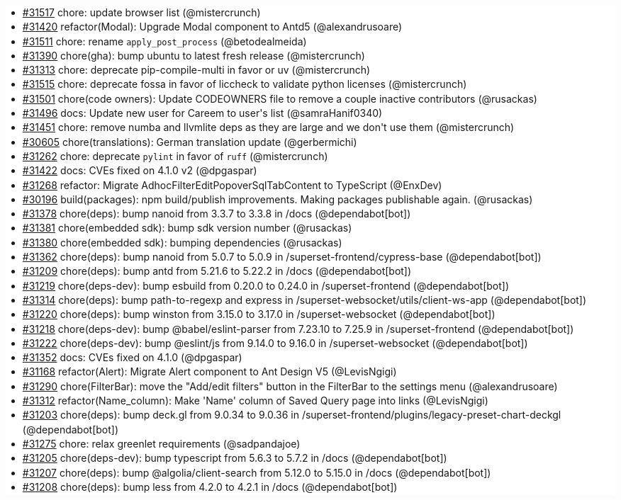 - [#31517](https://github.com/apache/superset/pull/31517) chore: update browser list (@mistercrunch)
- [#31420](https://github.com/apache/superset/pull/31420) refactor(Modal): Upgrade Modal component to Antd5 (@alexandrusoare)
- [#31511](https://github.com/apache/superset/pull/31511) chore: rename `apply_post_process` (@betodealmeida)
- [#31390](https://github.com/apache/superset/pull/31390) chore(gha): bump ubuntu to latest fresh release (@mistercrunch)
- [#31313](https://github.com/apache/superset/pull/31313) chore: deprecate pip-compile-multi in favor or uv (@mistercrunch)
- [#31515](https://github.com/apache/superset/pull/31515) chore: deprecate fossa in favor of liccheck to validate python licenses (@mistercrunch)
- [#31501](https://github.com/apache/superset/pull/31501) chore(code owners): Update CODEOWNERS file to remove a couple inactive contributors (@rusackas)
- [#31496](https://github.com/apache/superset/pull/31496) docs: Update new user for Careem to user's list (@samraHanif0340)
- [#31451](https://github.com/apache/superset/pull/31451) chore: remove numba and llvmlite deps as they are large and we don't use them (@mistercrunch)
- [#30605](https://github.com/apache/superset/pull/30605) chore(translations): German translation update (@gerbermichi)
- [#31262](https://github.com/apache/superset/pull/31262) chore: deprecate `pylint` in favor of `ruff` (@mistercrunch)
- [#31422](https://github.com/apache/superset/pull/31422) docs: CVEs fixed on 4.1.0 v2 (@dpgaspar)
- [#31268](https://github.com/apache/superset/pull/31268) refactor: Migrate AdhocFilterEditPopoverSqlTabContent to TypeScript (@EnxDev)
- [#30196](https://github.com/apache/superset/pull/30196) build(packages): npm build/publish improvements. Making packages publishable again. (@rusackas)
- [#31378](https://github.com/apache/superset/pull/31378) chore(deps): bump nanoid from 3.3.7 to 3.3.8 in /docs (@dependabot[bot])
- [#31381](https://github.com/apache/superset/pull/31381) chore(embedded sdk): bump sdk version number (@rusackas)
- [#31380](https://github.com/apache/superset/pull/31380) chore(embedded sdk): bumping dependencies (@rusackas)
- [#31362](https://github.com/apache/superset/pull/31362) chore(deps): bump nanoid from 5.0.7 to 5.0.9 in /superset-frontend/cypress-base (@dependabot[bot])
- [#31209](https://github.com/apache/superset/pull/31209) chore(deps): bump antd from 5.21.6 to 5.22.2 in /docs (@dependabot[bot])
- [#31219](https://github.com/apache/superset/pull/31219) chore(deps-dev): bump esbuild from 0.20.0 to 0.24.0 in /superset-frontend (@dependabot[bot])
- [#31314](https://github.com/apache/superset/pull/31314) chore(deps): bump path-to-regexp and express in /superset-websocket/utils/client-ws-app (@dependabot[bot])
- [#31220](https://github.com/apache/superset/pull/31220) chore(deps): bump winston from 3.15.0 to 3.17.0 in /superset-websocket (@dependabot[bot])
- [#31218](https://github.com/apache/superset/pull/31218) chore(deps-dev): bump @babel/eslint-parser from 7.23.10 to 7.25.9 in /superset-frontend (@dependabot[bot])
- [#31222](https://github.com/apache/superset/pull/31222) chore(deps-dev): bump @eslint/js from 9.14.0 to 9.16.0 in /superset-websocket (@dependabot[bot])
- [#31352](https://github.com/apache/superset/pull/31352) docs: CVEs fixed on 4.1.0 (@dpgaspar)
- [#31168](https://github.com/apache/superset/pull/31168) refactor(Alert): Migrate Alert component to Ant Design V5 (@LevisNgigi)
- [#31290](https://github.com/apache/superset/pull/31290) chore(FilterBar): move the "Add/edit filters" button in the FilterBar to the settings menu (@alexandrusoare)
- [#31312](https://github.com/apache/superset/pull/31312) refactor(Name_column): Make 'Name' column of Saved Query page into links (@LevisNgigi)
- [#31203](https://github.com/apache/superset/pull/31203) chore(deps): bump deck.gl from 9.0.34 to 9.0.36 in /superset-frontend/plugins/legacy-preset-chart-deckgl (@dependabot[bot])
- [#31275](https://github.com/apache/superset/pull/31275) chore: relax greenlet requirements (@sadpandajoe)
- [#31205](https://github.com/apache/superset/pull/31205) chore(deps-dev): bump typescript from 5.6.3 to 5.7.2 in /docs (@dependabot[bot])
- [#31207](https://github.com/apache/superset/pull/31207) chore(deps): bump @algolia/client-search from 5.12.0 to 5.15.0 in /docs (@dependabot[bot])
- [#31208](https://github.com/apache/superset/pull/31208) chore(deps): bump less from 4.2.0 to 4.2.1 in /docs (@dependabot[bot])